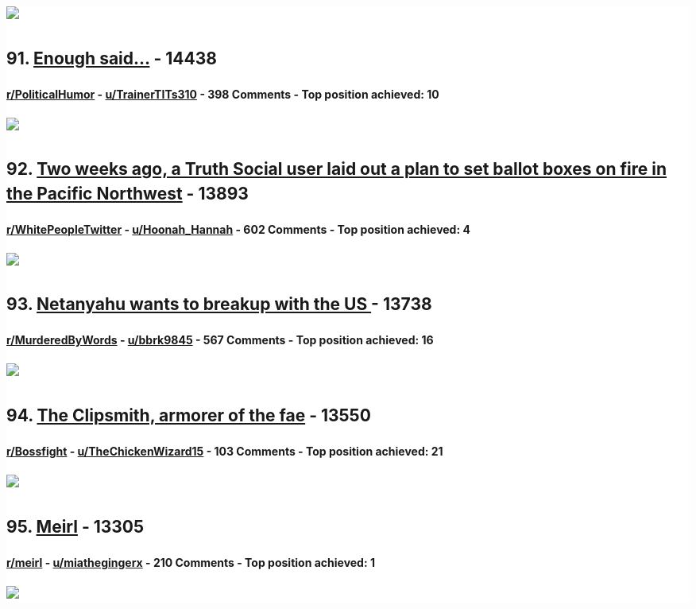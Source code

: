 <a href="https://i.redd.it/pm4gzde6ohxd1.jpeg"><img src="https://b.thumbs.redditmedia.com/1N7YHHycj0cAPn6HDtm4PJcXOFGAVtxulmwBUDj21LQ.jpg"></img></a>

## 91. [Enough said…](http://reddit.com/r/PoliticalHumor/comments/1gedaea/enough_said/) - 14438
#### [r/PoliticalHumor](http://reddit.com/r/PoliticalHumor) - [u/TrainerTITs310](http://reddit.com/u/TrainerTITs310) - 398 Comments - Top position achieved: 10

<a href="https://i.redd.it/xxjjdbrlbkxd1.jpeg"><img src="https://b.thumbs.redditmedia.com/qmqB1K6YI6s8Jb18jtCl2emnvuE5tae1WiLHbzlm7pc.jpg"></img></a>

## 92. [Two weeks ago, a Truth Social user laid out a plan to set ballot boxes on fire in the Pacific Northwest](http://reddit.com/r/WhitePeopleTwitter/comments/1gehw99/two_weeks_ago_a_truth_social_user_laid_out_a_plan/) - 13893
#### [r/WhitePeopleTwitter](http://reddit.com/r/WhitePeopleTwitter) - [u/Hoonah_Hannah](http://reddit.com/u/Hoonah_Hannah) - 602 Comments - Top position achieved: 4

<a href="https://i.redd.it/x9rxwf6oblxd1.jpeg"><img src="https://b.thumbs.redditmedia.com/pRBYxgDcRtQ6aeA-E_dp_FlnZPA3Zhpl7vbXpUcYvNc.jpg"></img></a>

## 93. [Netanyahu wants to breakup with the US ](http://reddit.com/r/MurderedByWords/comments/1geea1t/netanyahu_wants_to_breakup_with_the_us/) - 13738
#### [r/MurderedByWords](http://reddit.com/r/MurderedByWords) - [u/bbrk9845](http://reddit.com/u/bbrk9845) - 567 Comments - Top position achieved: 16

<a href="https://i.redd.it/bm2p0yc5jkxd1.png"><img src="https://b.thumbs.redditmedia.com/sckfRXoVvCv-8geZiLSWBlpufSW0USAgWYewQWamKgg.jpg"></img></a>

## 94. [The Clipsmith, armorer of the fae](http://reddit.com/r/Bossfight/comments/1gdrwe7/the_clipsmith_armorer_of_the_fae/) - 13550
#### [r/Bossfight](http://reddit.com/r/Bossfight) - [u/TheChickenWizard15](http://reddit.com/u/TheChickenWizard15) - 103 Comments - Top position achieved: 21

<a href="https://i.redd.it/ekxirp74sexd1.jpeg"><img src="https://b.thumbs.redditmedia.com/v3andl--rY1xYKgcYqE3xGLihVHTQsapUWstGUj2cnk.jpg"></img></a>

## 95. [Meirl](http://reddit.com/r/meirl/comments/1gdy4y5/meirl/) - 13305
#### [r/meirl](http://reddit.com/r/meirl) - [u/miathegingerx](http://reddit.com/u/miathegingerx) - 210 Comments - Top position achieved: 1

<a href="https://i.redd.it/501wpm3txgxd1.png"><img src="https://b.thumbs.redditmedia.com/CKQLHyroqOkCOIuqzgcAeWdZY4kJBmAHjPyxidZxdFU.jpg"></img></a>
